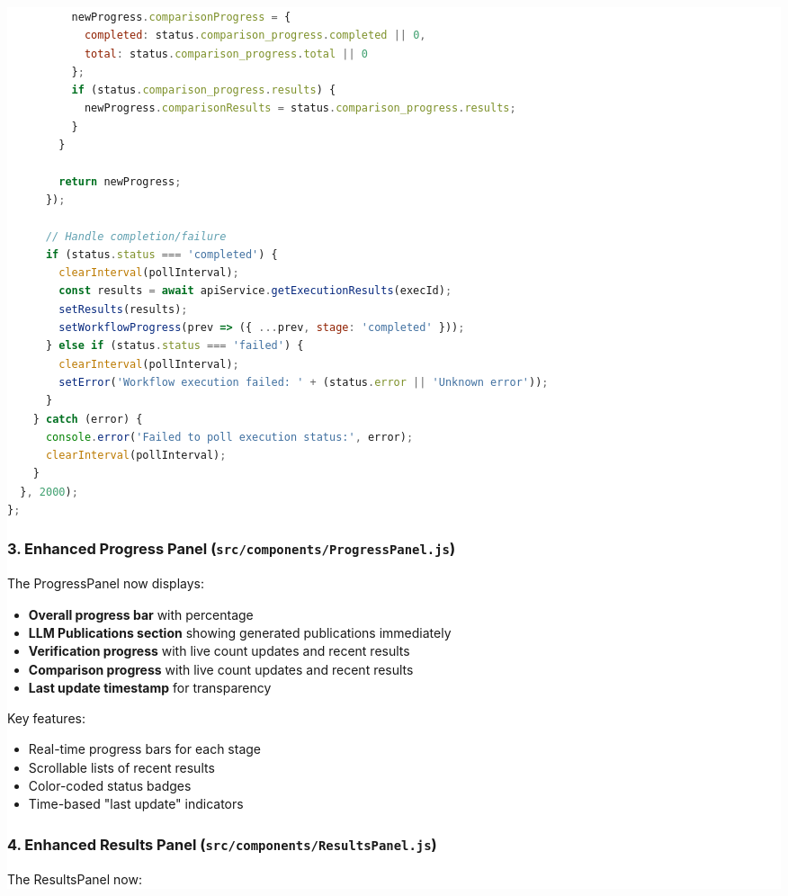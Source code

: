 ```javascript
          newProgress.comparisonProgress = {
            completed: status.comparison_progress.completed || 0,
            total: status.comparison_progress.total || 0
          };
          if (status.comparison_progress.results) {
            newProgress.comparisonResults = status.comparison_progress.results;
          }
        }
        
        return newProgress;
      });
      
      // Handle completion/failure
      if (status.status === 'completed') {
        clearInterval(pollInterval);
        const results = await apiService.getExecutionResults(execId);
        setResults(results);
        setWorkflowProgress(prev => ({ ...prev, stage: 'completed' }));
      } else if (status.status === 'failed') {
        clearInterval(pollInterval);
        setError('Workflow execution failed: ' + (status.error || 'Unknown error'));
      }
    } catch (error) {
      console.error('Failed to poll execution status:', error);
      clearInterval(pollInterval);
    }
  }, 2000);
};
```

### 3. Enhanced Progress Panel (`src/components/ProgressPanel.js`)

The ProgressPanel now displays:

- **Overall progress bar** with percentage
- **LLM Publications section** showing generated publications immediately
- **Verification progress** with live count updates and recent results
- **Comparison progress** with live count updates and recent results
- **Last update timestamp** for transparency

Key features:
- Real-time progress bars for each stage
- Scrollable lists of recent results
- Color-coded status badges
- Time-based "last update" indicators

### 4. Enhanced Results Panel (`src/components/ResultsPanel.js`)

The ResultsPanel now:
